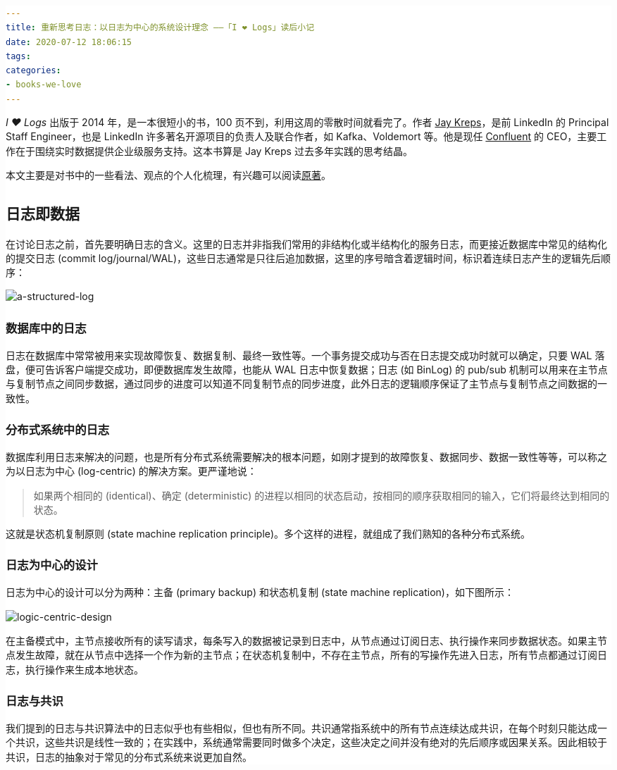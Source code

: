 ```yaml
---
title: 重新思考日志：以日志为中心的系统设计理念 ——「I ❤ Logs」读后小记
date: 2020-07-12 18:06:15
tags:
categories:
- books-we-love
---
```


*I ❤ Logs* 出版于 2014 年，是一本很短小的书，100 页不到，利用这周的零散时间就看完了。作者 [Jay Kreps](https://www.linkedin.com/in/jaykreps/)，是前 LinkedIn 的 Principal Staff Engineer，也是 LinkedIn 许多著名开源项目的负责人及联合作者，如 Kafka、Voldemort 等。他是现任 [Confluent](https://www.confluent.io/about/) 的 CEO，主要工作在于围绕实时数据提供企业级服务支持。这本书算是 Jay Kreps 过去多年实践的思考结晶。



本文主要是对书中的一些看法、观点的个人化梳理，有兴趣可以阅读[原著](https://www.confluent.io/ebook/i-heart-logs-event-data-stream-processing-and-data-integration/)。

## 日志即数据

在讨论日志之前，首先要明确日志的含义。这里的日志并非指我们常用的非结构化或半结构化的服务日志，而更接近数据库中常见的结构化的提交日志 (commit log/journal/WAL)，这些日志通常是只往后追加数据，这里的序号暗含着逻辑时间，标识着连续日志产生的逻辑先后顺序：

<img src="/blog/2020/07/12/I-❤-Logs-小结/a-structured-log.jpg" alt="a-structured-log" />

### 数据库中的日志

日志在数据库中常常被用来实现故障恢复、数据复制、最终一致性等。一个事务提交成功与否在日志提交成功时就可以确定，只要 WAL 落盘，便可告诉客户端提交成功，即便数据库发生故障，也能从 WAL 日志中恢复数据；日志 (如 BinLog) 的 pub/sub 机制可以用来在主节点与复制节点之间同步数据，通过同步的进度可以知道不同复制节点的同步进度，此外日志的逻辑顺序保证了主节点与复制节点之间数据的一致性。

### 分布式系统中的日志

数据库利用日志来解决的问题，也是所有分布式系统需要解决的根本问题，如刚才提到的故障恢复、数据同步、数据一致性等等，可以称之为以日志为中心 (log-centric) 的解决方案。更严谨地说：

> 如果两个相同的 (identical)、确定 (deterministic) 的进程以相同的状态启动，按相同的顺序获取相同的输入，它们将最终达到相同的状态。

这就是状态机复制原则 (state machine replication principle)。多个这样的进程，就组成了我们熟知的各种分布式系统。

### 日志为中心的设计

日志为中心的设计可以分为两种：主备 (primary backup) 和状态机复制 (state machine replication)，如下图所示：

<img src="/blog/2020/07/12/I-❤-Logs-小结/logic-centric-design.jpg" alt="logic-centric-design" />

在主备模式中，主节点接收所有的读写请求，每条写入的数据被记录到日志中，从节点通过订阅日志、执行操作来同步数据状态。如果主节点发生故障，就在从节点中选择一个作为新的主节点；在状态机复制中，不存在主节点，所有的写操作先进入日志，所有节点都通过订阅日志，执行操作来生成本地状态。

### 日志与共识

我们提到的日志与共识算法中的日志似乎也有些相似，但也有所不同。共识通常指系统中的所有节点连续达成共识，在每个时刻只能达成一个共识，这些共识是线性一致的；在实践中，系统通常需要同时做多个决定，这些决定之间并没有绝对的先后顺序或因果关系。因此相较于共识，日志的抽象对于常见的分布式系统来说更加自然。
